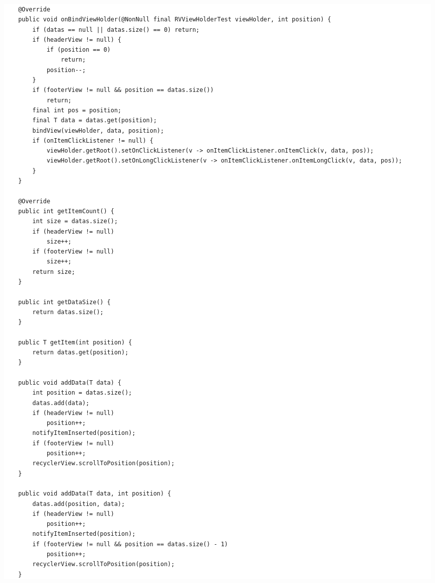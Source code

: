         @Override
        public void onBindViewHolder(@NonNull final RVViewHolderTest viewHolder, int position) {
            if (datas == null || datas.size() == 0) return;
            if (headerView != null) {
                if (position == 0)
                    return;
                position--;
            }
            if (footerView != null && position == datas.size())
                return;
            final int pos = position;
            final T data = datas.get(position);
            bindView(viewHolder, data, position);
            if (onItemClickListener != null) {
                viewHolder.getRoot().setOnClickListener(v -> onItemClickListener.onItemClick(v, data, pos));
                viewHolder.getRoot().setOnLongClickListener(v -> onItemClickListener.onItemLongClick(v, data, pos));
            }
        }

        @Override
        public int getItemCount() {
            int size = datas.size();
            if (headerView != null)
                size++;
            if (footerView != null)
                size++;
            return size;
        }

        public int getDataSize() {
            return datas.size();
        }

        public T getItem(int position) {
            return datas.get(position);
        }

        public void addData(T data) {
            int position = datas.size();
            datas.add(data);
            if (headerView != null)
                position++;
            notifyItemInserted(position);
            if (footerView != null)
                position++;
            recyclerView.scrollToPosition(position);
        }

        public void addData(T data, int position) {
            datas.add(position, data);
            if (headerView != null)
                position++;
            notifyItemInserted(position);
            if (footerView != null && position == datas.size() - 1)
                position++;
            recyclerView.scrollToPosition(position);
        }
